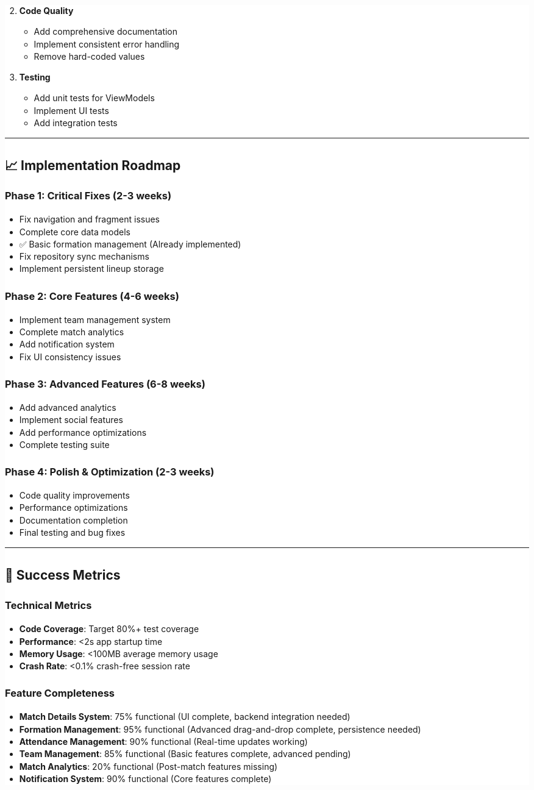 2. **Code Quality**
   - Add comprehensive documentation
   - Implement consistent error handling
   - Remove hard-coded values

3. **Testing**
   - Add unit tests for ViewModels
   - Implement UI tests
   - Add integration tests

---

## 📈 **Implementation Roadmap**

### **Phase 1: Critical Fixes (2-3 weeks)**
- Fix navigation and fragment issues
- Complete core data models
- ✅ Basic formation management (Already implemented)
- Fix repository sync mechanisms
- Implement persistent lineup storage

### **Phase 2: Core Features (4-6 weeks)**
- Implement team management system
- Complete match analytics
- Add notification system
- Fix UI consistency issues

### **Phase 3: Advanced Features (6-8 weeks)**
- Add advanced analytics
- Implement social features
- Add performance optimizations
- Complete testing suite

### **Phase 4: Polish & Optimization (2-3 weeks)**
- Code quality improvements
- Performance optimizations
- Documentation completion
- Final testing and bug fixes

---

## 🎯 **Success Metrics**

### **Technical Metrics**
- **Code Coverage**: Target 80%+ test coverage
- **Performance**: <2s app startup time
- **Memory Usage**: <100MB average memory usage
- **Crash Rate**: <0.1% crash-free session rate

### **Feature Completeness**
- **Match Details System**: 75% functional (UI complete, backend integration needed)
- **Formation Management**: 95% functional (Advanced drag-and-drop complete, persistence needed)
- **Attendance Management**: 90% functional (Real-time updates working)
- **Team Management**: 85% functional (Basic features complete, advanced pending)
- **Match Analytics**: 20% functional (Post-match features missing)
- **Notification System**: 90% functional (Core features complete)
